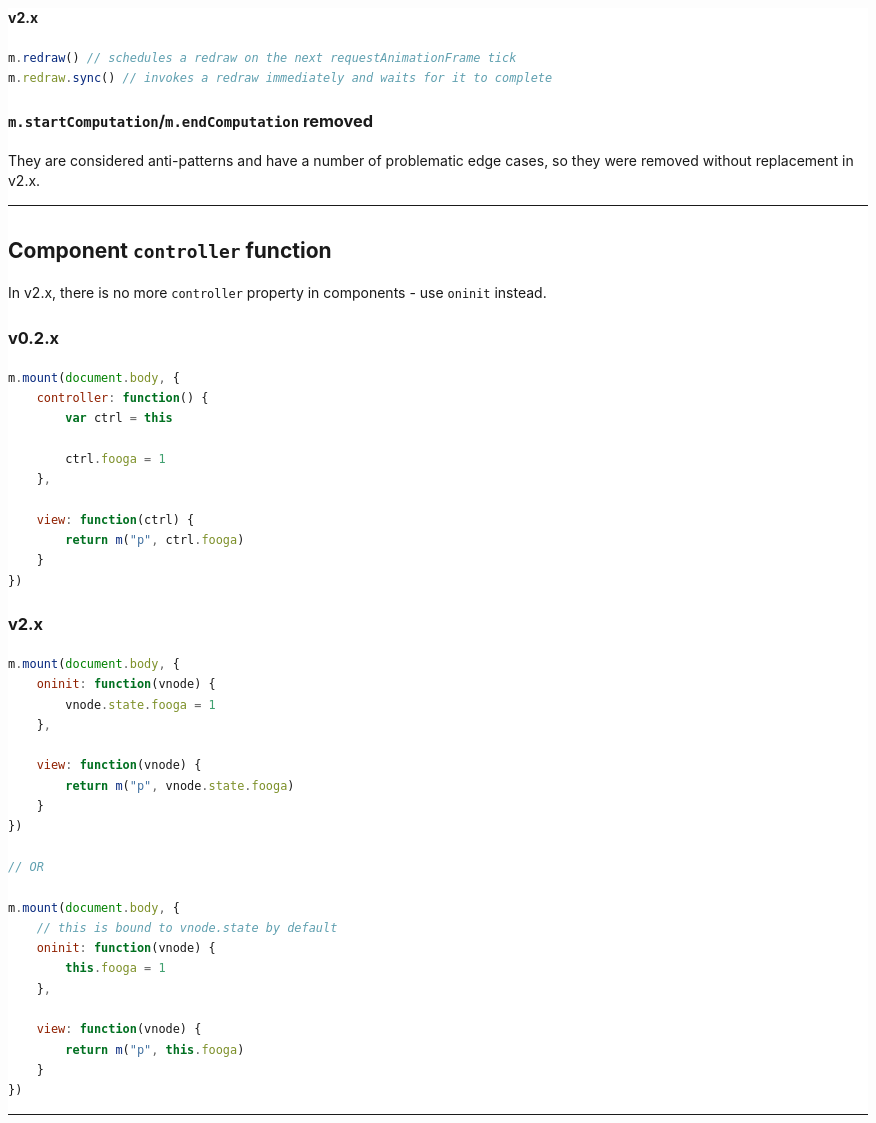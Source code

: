#### v2.x

```javascript
m.redraw() // schedules a redraw on the next requestAnimationFrame tick
m.redraw.sync() // invokes a redraw immediately and waits for it to complete
```

### `m.startComputation`/`m.endComputation` removed

They are considered anti-patterns and have a number of problematic edge cases, so they were removed without replacement in v2.x.

---

## Component `controller` function

In v2.x, there is no more `controller` property in components - use `oninit` instead.

### v0.2.x

```javascript
m.mount(document.body, {
	controller: function() {
		var ctrl = this

		ctrl.fooga = 1
	},

	view: function(ctrl) {
		return m("p", ctrl.fooga)
	}
})
```

### v2.x

```javascript
m.mount(document.body, {
	oninit: function(vnode) {
		vnode.state.fooga = 1
	},

	view: function(vnode) {
		return m("p", vnode.state.fooga)
	}
})

// OR

m.mount(document.body, {
	// this is bound to vnode.state by default
	oninit: function(vnode) {
		this.fooga = 1
	},

	view: function(vnode) {
		return m("p", this.fooga)
	}
})
```

---